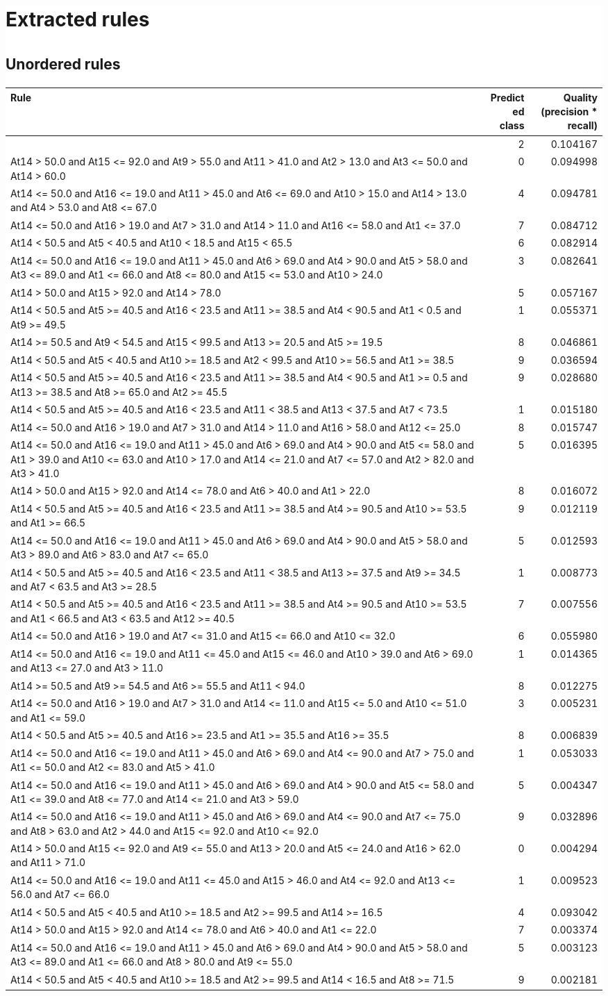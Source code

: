# Extracted rules

## Unordered rules

| Rule | Predicted class | Quality (precision * recall) |
|:----|----:|----:|
|  | 2 | 0.104167 |
| At14 > 50.0 and At15 <= 92.0 and At9 > 55.0 and At11 > 41.0 and At2 > 13.0 and At3 <= 50.0 and At14 > 60.0 | 0 | 0.094998 |
| At14 <= 50.0 and At16 <= 19.0 and At11 > 45.0 and At6 <= 69.0 and At10 > 15.0 and At14 > 13.0 and At4 > 53.0 and At8 <= 67.0 | 4 | 0.094781 |
| At14 <= 50.0 and At16 > 19.0 and At7 > 31.0 and At14 > 11.0 and At16 <= 58.0 and At1 <= 37.0 | 7 | 0.084712 |
| At14 < 50.5 and At5 < 40.5 and At10 < 18.5 and At15 < 65.5 | 6 | 0.082914 |
| At14 <= 50.0 and At16 <= 19.0 and At11 > 45.0 and At6 > 69.0 and At4 > 90.0 and At5 > 58.0 and At3 <= 89.0 and At1 <= 66.0 and At8 <= 80.0 and At15 <= 53.0 and At10 > 24.0 | 3 | 0.082641 |
| At14 > 50.0 and At15 > 92.0 and At14 > 78.0 | 5 | 0.057167 |
| At14 < 50.5 and At5 >= 40.5 and At16 < 23.5 and At11 >= 38.5 and At4 < 90.5 and At1 < 0.5 and At9 >= 49.5 | 1 | 0.055371 |
| At14 >= 50.5 and At9 < 54.5 and At15 < 99.5 and At13 >= 20.5 and At5 >= 19.5 | 8 | 0.046861 |
| At14 < 50.5 and At5 < 40.5 and At10 >= 18.5 and At2 < 99.5 and At10 >= 56.5 and At1 >= 38.5 | 9 | 0.036594 |
| At14 < 50.5 and At5 >= 40.5 and At16 < 23.5 and At11 >= 38.5 and At4 < 90.5 and At1 >= 0.5 and At13 >= 38.5 and At8 >= 65.0 and At2 >= 45.5 | 9 | 0.028680 |
| At14 < 50.5 and At5 >= 40.5 and At16 < 23.5 and At11 < 38.5 and At13 < 37.5 and At7 < 73.5 | 1 | 0.015180 |
| At14 <= 50.0 and At16 > 19.0 and At7 > 31.0 and At14 > 11.0 and At16 > 58.0 and At12 <= 25.0 | 8 | 0.015747 |
| At14 <= 50.0 and At16 <= 19.0 and At11 > 45.0 and At6 > 69.0 and At4 > 90.0 and At5 <= 58.0 and At1 > 39.0 and At10 <= 63.0 and At10 > 17.0 and At14 <= 21.0 and At7 <= 57.0 and At2 > 82.0 and At3 > 41.0 | 5 | 0.016395 |
| At14 > 50.0 and At15 > 92.0 and At14 <= 78.0 and At6 > 40.0 and At1 > 22.0 | 8 | 0.016072 |
| At14 < 50.5 and At5 >= 40.5 and At16 < 23.5 and At11 >= 38.5 and At4 >= 90.5 and At10 >= 53.5 and At1 >= 66.5 | 9 | 0.012119 |
| At14 <= 50.0 and At16 <= 19.0 and At11 > 45.0 and At6 > 69.0 and At4 > 90.0 and At5 > 58.0 and At3 > 89.0 and At6 > 83.0 and At7 <= 65.0 | 5 | 0.012593 |
| At14 < 50.5 and At5 >= 40.5 and At16 < 23.5 and At11 < 38.5 and At13 >= 37.5 and At9 >= 34.5 and At7 < 63.5 and At3 >= 28.5 | 1 | 0.008773 |
| At14 < 50.5 and At5 >= 40.5 and At16 < 23.5 and At11 >= 38.5 and At4 >= 90.5 and At10 >= 53.5 and At1 < 66.5 and At3 < 63.5 and At12 >= 40.5 | 7 | 0.007556 |
| At14 <= 50.0 and At16 > 19.0 and At7 <= 31.0 and At15 <= 66.0 and At10 <= 32.0 | 6 | 0.055980 |
| At14 <= 50.0 and At16 <= 19.0 and At11 <= 45.0 and At15 <= 46.0 and At10 > 39.0 and At6 > 69.0 and At13 <= 27.0 and At3 > 11.0 | 1 | 0.014365 |
| At14 >= 50.5 and At9 >= 54.5 and At6 >= 55.5 and At11 < 94.0 | 8 | 0.012275 |
| At14 <= 50.0 and At16 > 19.0 and At7 > 31.0 and At14 <= 11.0 and At15 <= 5.0 and At10 <= 51.0 and At1 <= 59.0 | 3 | 0.005231 |
| At14 < 50.5 and At5 >= 40.5 and At16 >= 23.5 and At1 >= 35.5 and At16 >= 35.5 | 8 | 0.006839 |
| At14 <= 50.0 and At16 <= 19.0 and At11 > 45.0 and At6 > 69.0 and At4 <= 90.0 and At7 > 75.0 and At1 <= 50.0 and At2 <= 83.0 and At5 > 41.0 | 1 | 0.053033 |
| At14 <= 50.0 and At16 <= 19.0 and At11 > 45.0 and At6 > 69.0 and At4 > 90.0 and At5 <= 58.0 and At1 <= 39.0 and At8 <= 77.0 and At14 <= 21.0 and At3 > 59.0 | 5 | 0.004347 |
| At14 <= 50.0 and At16 <= 19.0 and At11 > 45.0 and At6 > 69.0 and At4 <= 90.0 and At7 <= 75.0 and At8 > 63.0 and At2 > 44.0 and At15 <= 92.0 and At10 <= 92.0 | 9 | 0.032896 |
| At14 > 50.0 and At15 <= 92.0 and At9 <= 55.0 and At13 > 20.0 and At5 <= 24.0 and At16 > 62.0 and At11 > 71.0 | 0 | 0.004294 |
| At14 <= 50.0 and At16 <= 19.0 and At11 <= 45.0 and At15 > 46.0 and At4 <= 92.0 and At13 <= 56.0 and At7 <= 66.0 | 1 | 0.009523 |
| At14 < 50.5 and At5 < 40.5 and At10 >= 18.5 and At2 >= 99.5 and At14 >= 16.5 | 4 | 0.093042 |
| At14 > 50.0 and At15 > 92.0 and At14 <= 78.0 and At6 > 40.0 and At1 <= 22.0 | 7 | 0.003374 |
| At14 <= 50.0 and At16 <= 19.0 and At11 > 45.0 and At6 > 69.0 and At4 > 90.0 and At5 > 58.0 and At3 <= 89.0 and At1 <= 66.0 and At8 > 80.0 and At9 <= 55.0 | 5 | 0.003123 |
| At14 < 50.5 and At5 < 40.5 and At10 >= 18.5 and At2 >= 99.5 and At14 < 16.5 and At8 >= 71.5 | 9 | 0.002181 |